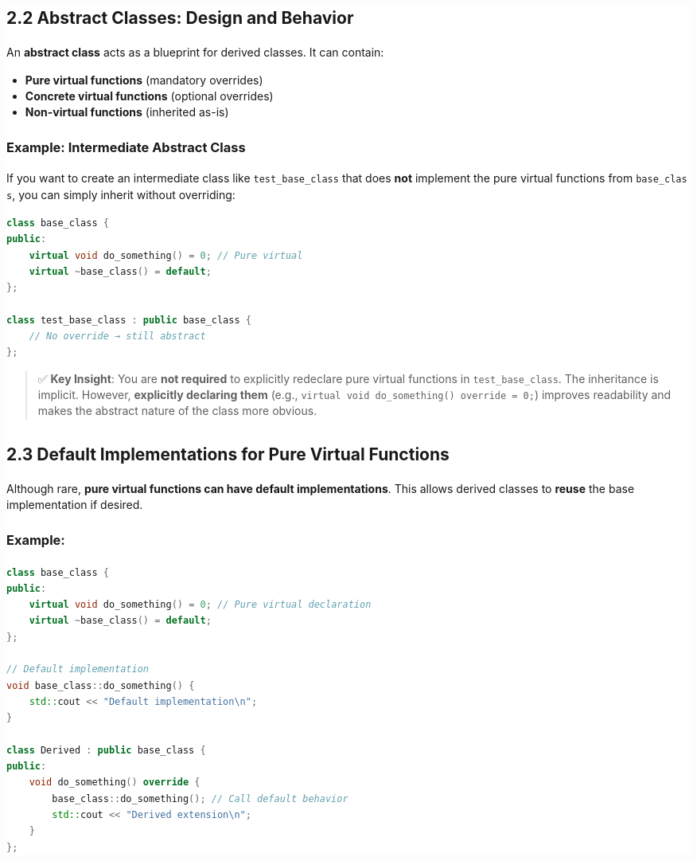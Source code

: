 ## 2.2 Abstract Classes: Design and Behavior

An **abstract class** acts as a blueprint for derived classes. It can contain:
- **Pure virtual functions** (mandatory overrides)
- **Concrete virtual functions** (optional overrides)
- **Non-virtual functions** (inherited as-is)

### Example: Intermediate Abstract Class
If you want to create an intermediate class like `test_base_class` that does **not** implement the pure virtual functions from `base_class`, you can simply inherit without overriding:
```cpp
class base_class {
public:
    virtual void do_something() = 0; // Pure virtual
    virtual ~base_class() = default;
};

class test_base_class : public base_class {
    // No override → still abstract
};
```

> ✅ **Key Insight**: You are **not required** to explicitly redeclare pure virtual functions in `test_base_class`. The inheritance is implicit. However, **explicitly declaring them** (e.g., `virtual void do_something() override = 0;`) improves readability and makes the abstract nature of the class more obvious.

## 2.3 Default Implementations for Pure Virtual Functions

Although rare, **pure virtual functions can have default implementations**. This allows derived classes to **reuse** the base implementation if desired.

### Example:
```cpp
class base_class {
public:
    virtual void do_something() = 0; // Pure virtual declaration
    virtual ~base_class() = default;
};

// Default implementation
void base_class::do_something() {
    std::cout << "Default implementation\n";
}

class Derived : public base_class {
public:
    void do_something() override {
        base_class::do_something(); // Call default behavior
        std::cout << "Derived extension\n";
    }
};
```
